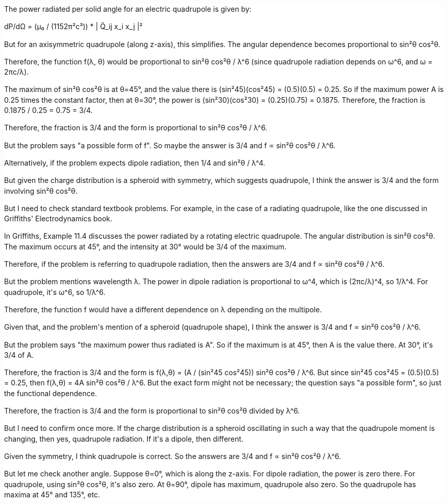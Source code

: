 The power radiated per solid angle for an electric quadrupole is given by:

dP/dΩ = (μ₀ / (1152π²c³)) * | Q̈_ij x_i x_j |²

But for an axisymmetric quadrupole (along z-axis), this simplifies. The angular dependence becomes proportional to sin²θ cos²θ. 

Therefore, the function f(λ, θ) would be proportional to sin²θ cos²θ / λ^6 (since quadrupole radiation depends on ω^6, and ω = 2πc/λ). 

The maximum of sin²θ cos²θ is at θ=45°, and the value there is (sin²45)(cos²45) = (0.5)(0.5) = 0.25. So if the maximum power A is 0.25 times the constant factor, then at θ=30°, the power is (sin²30)(cos²30) = (0.25)(0.75) = 0.1875. Therefore, the fraction is 0.1875 / 0.25 = 0.75 = 3/4. 

Therefore, the fraction is 3/4 and the form is proportional to sin²θ cos²θ / λ^6. 

But the problem says "a possible form of f". So maybe the answer is 3/4 and f ∝ sin²θ cos²θ / λ^6. 

Alternatively, if the problem expects dipole radiation, then 1/4 and sin²θ / λ^4. 

But given the charge distribution is a spheroid with symmetry, which suggests quadrupole, I think the answer is 3/4 and the form involving sin²θ cos²θ. 

But I need to check standard textbook problems. For example, in the case of a radiating quadrupole, like the one discussed in Griffiths' Electrodynamics book. 

In Griffiths, Example 11.4 discusses the power radiated by a rotating electric quadrupole. The angular distribution is sin²θ cos²θ. The maximum occurs at 45°, and the intensity at 30° would be 3/4 of the maximum. 

Therefore, if the problem is referring to quadrupole radiation, then the answers are 3/4 and f ∝ sin²θ cos²θ / λ^6. 

But the problem mentions wavelength λ. The power in dipole radiation is proportional to ω^4, which is (2πc/λ)^4, so 1/λ^4. For quadrupole, it's ω^6, so 1/λ^6. 

Therefore, the function f would have a different dependence on λ depending on the multipole. 

Given that, and the problem's mention of a spheroid (quadrupole shape), I think the answer is 3/4 and f ∝ sin²θ cos²θ / λ^6. 

But the problem says "the maximum power thus radiated is A". So if the maximum is at 45°, then A is the value there. At 30°, it's 3/4 of A. 

Therefore, the fraction is 3/4 and the form is f(λ,θ) = (A / (sin²45 cos²45)) sin²θ cos²θ / λ^6. But since sin²45 cos²45 = (0.5)(0.5) = 0.25, then f(λ,θ) = 4A sin²θ cos²θ / λ^6. But the exact form might not be necessary; the question says "a possible form", so just the functional dependence. 

Therefore, the fraction is 3/4 and the form is proportional to sin²θ cos²θ divided by λ^6. 

But I need to confirm once more. If the charge distribution is a spheroid oscillating in such a way that the quadrupole moment is changing, then yes, quadrupole radiation. If it's a dipole, then different. 

Given the symmetry, I think quadrupole is correct. So the answers are 3/4 and f ∝ sin²θ cos²θ / λ^6. 

But let me check another angle. Suppose θ=0°, which is along the z-axis. For dipole radiation, the power is zero there. For quadrupole, using sin²θ cos²θ, it's also zero. At θ=90°, dipole has maximum, quadrupole also zero. So the quadrupole has maxima at 45° and 135°, etc. 
